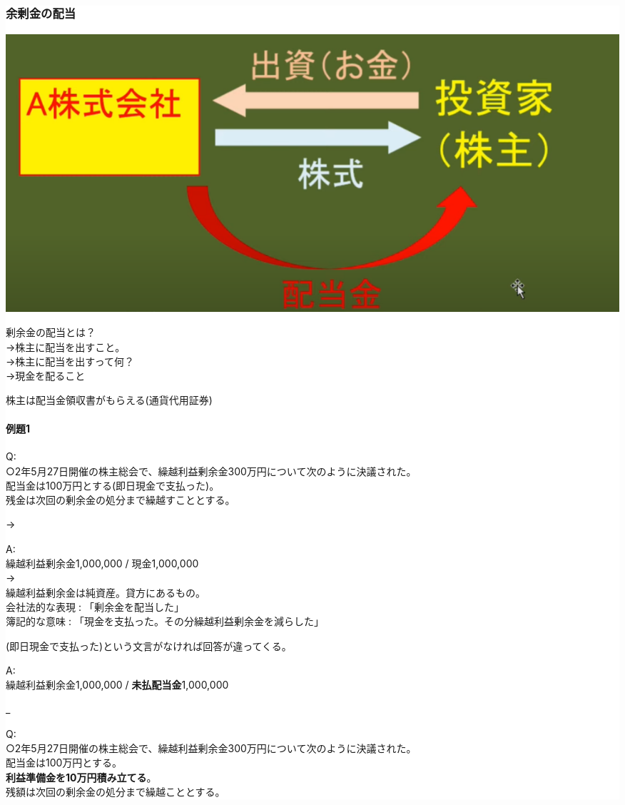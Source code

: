 ### 余剰金の配当

![13_剰余金の配当](/BookKeeping\簿記3級\画像置き場\13_剰余金の配当.png)  

剰余金の配当とは？  
→株主に配当を出すこと。  
→株主に配当を出すって何？  
→現金を配ること  

株主は配当金領収書がもらえる(通貨代用証券)  

#### 例題1

Q:  
○2年5月27日開催の株主総会で、繰越利益剰余金300万円について次のように決議された。  
配当金は100万円とする(即日現金で支払った)。  
残金は次回の剰余金の処分まで繰越すこととする。  

→  

A:  
繰越利益剰余金1,000,000 / 現金1,000,000  
→  
繰越利益剰余金は純資産。貸方にあるもの。  
会社法的な表現 : 「剰余金を配当した」  
簿記的な意味 : 「現金を支払った。その分繰越利益剰余金を減らした」  

(即日現金で支払った)という文言がなければ回答が違ってくる。  

A:  
繰越利益剰余金1,000,000 / **未払配当金**1,000,000  

_  

Q:  
○2年5月27日開催の株主総会で、繰越利益剰余金300万円について次のように決議された。  
配当金は100万円とする。  
**利益準備金を10万円積み立てる**。  
残額は次回の剰余金の処分まで繰越こととする。  
